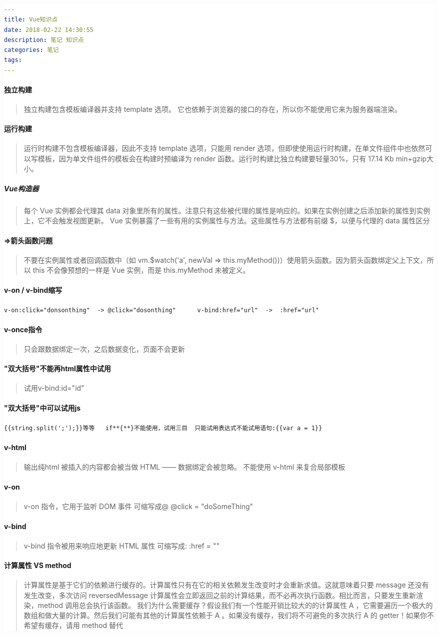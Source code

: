 ```yaml
---
title: Vue知识点
date: 2018-02-22 14:30:55
description: 笔记 知识点
categories: 笔记
tags:
---
```


#### 独立构建
> 独立构建包含模板编译器并支持 template 选项。 它也依赖于浏览器的接口的存在，所以你不能使用它来为服务器端渲染。
#### 运行构建
> 运行时构建不包含模板编译器，因此不支持 template 选项，只能用 render 选项，但即使使用运行时构建，在单文件组件中也依然可以写模板，因为单文件组件的模板会在构建时预编译为 render 函数。运行时构建比独立构建要轻量30%，只有 17.14 Kb min+gzip大小。
##### Vue构造器
> 每个 Vue 实例都会代理其 data 对象里所有的属性。注意只有这些被代理的属性是响应的。如果在实例创建之后添加新的属性到实例上，它不会触发视图更新。
   Vue 实例暴露了一些有用的实例属性与方法。这些属性与方法都有前缀 $，以便与代理的 data 属性区分

#### =>箭头函数问题
> 不要在实例属性或者回调函数中（如 vm.$watch('a', newVal => this.myMethod())）使用箭头函数。因为箭头函数绑定父上下文，所以 this 不会像预想的一样是 Vue 实例，而是 this.myMethod 未被定义。

#### v-on / v-bind缩写
```
v-on:click="donsonthing"  -> @click="dosonthing"      v-bind:href="url"  ->  :href="url"
```
#### v-once指令
> 只会跟数据绑定一次，之后数据变化，页面不会更新

#### "双大括号"不能再html属性中试用
> 试用v-bind:id="id"

#### "双大括号"中可以试用js
```
{{string.split(';');}}等等   if**{**}不能使用，试用三目  只能试用表达式不能试用语句:{{var a = 1}}
```

#### v-html
> 输出纯html  被插入的内容都会被当做 HTML —— 数据绑定会被忽略。 不能使用 v-html 来复合局部模板

#### v-on
> v-on 指令，它用于监听 DOM 事件     可缩写成@    @click = "doSomeThing"

#### v-bind
> v-bind 指令被用来响应地更新 HTML 属性      可缩写成:  :href = ""

#### 计算属性  VS  method
> 计算属性是基于它们的依赖进行缓存的。计算属性只有在它的相关依赖发生改变时才会重新求值。这就意味着只要 message 还没有发生改变，多次访问 reversedMessage 计算属性会立即返回之前的计算结果，而不必再次执行函数。相比而言，只要发生重新渲染，method 调用总会执行该函数。
  我们为什么需要缓存？假设我们有一个性能开销比较大的的计算属性 A ，它需要遍历一个极大的数组和做大量的计算。然后我们可能有其他的计算属性依赖于 A 。如果没有缓存，我们将不可避免的多次执行 A 的 getter！如果你不希望有缓存，请用 method 替代
